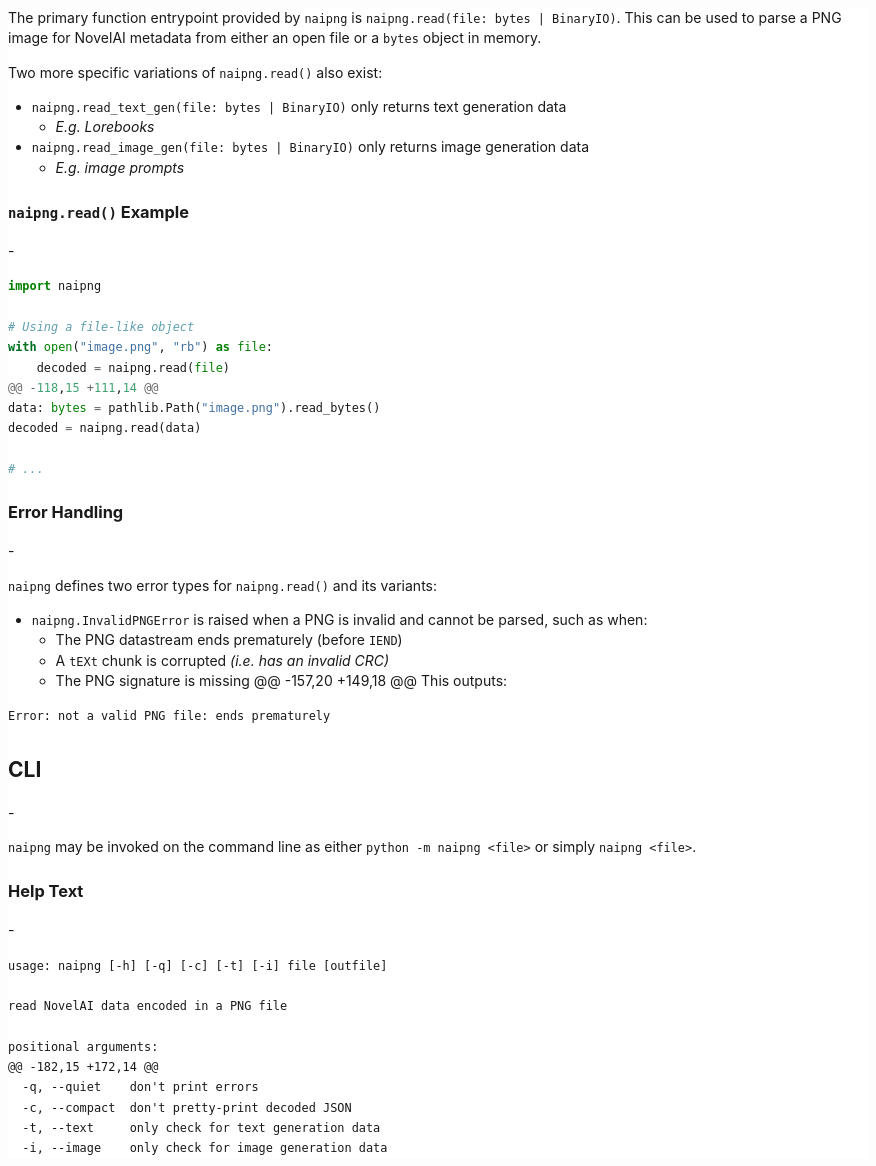  The primary function entrypoint provided by `naipng` is `naipng.read(file: bytes | BinaryIO)`.
 This can be used to parse a PNG image for NovelAI metadata from either an open file or a `bytes` object in memory.
 
 Two more specific variations of `naipng.read()` also exist:
 
 - `naipng.read_text_gen(file: bytes | BinaryIO)` only returns text generation data
   - *E.g. Lorebooks*
 - `naipng.read_image_gen(file: bytes | BinaryIO)` only returns image generation data
   - *E.g. image prompts*
 
 ### `naipng.read()` Example
-<a id="naipngread-example"></a>
 
 ```python
 import naipng
 
 # Using a file-like object
 with open("image.png", "rb") as file:
     decoded = naipng.read(file)
@@ -118,15 +111,14 @@
 data: bytes = pathlib.Path("image.png").read_bytes()
 decoded = naipng.read(data)
 
 # ...
 ```
 
 ### Error Handling
-<a id="error-handling"></a>
 
 `naipng` defines two error types for `naipng.read()` and its variants:
 
 - `naipng.InvalidPNGError` is raised when a PNG is invalid and cannot be parsed, such as when:
   - The PNG datastream ends prematurely (before `IEND`)
   - A `tEXt` chunk is corrupted *(i.e. has an invalid CRC)*
   - The PNG signature is missing
@@ -157,20 +149,18 @@
 This outputs:
 
 ```
 Error: not a valid PNG file: ends prematurely
 ```
 
 ## CLI
-<a id="cli"></a>
 
 `naipng` may be invoked on the command line as either `python -m naipng <file>` or simply `naipng <file>`.
 
 ### Help Text
-<a id="help-text"></a>
 
 ```
 usage: naipng [-h] [-q] [-c] [-t] [-i] file [outfile]
 
 read NovelAI data encoded in a PNG file
 
 positional arguments:
@@ -182,15 +172,14 @@
   -q, --quiet    don't print errors
   -c, --compact  don't pretty-print decoded JSON
   -t, --text     only check for text generation data
   -i, --image    only check for image generation data
 ```
 
